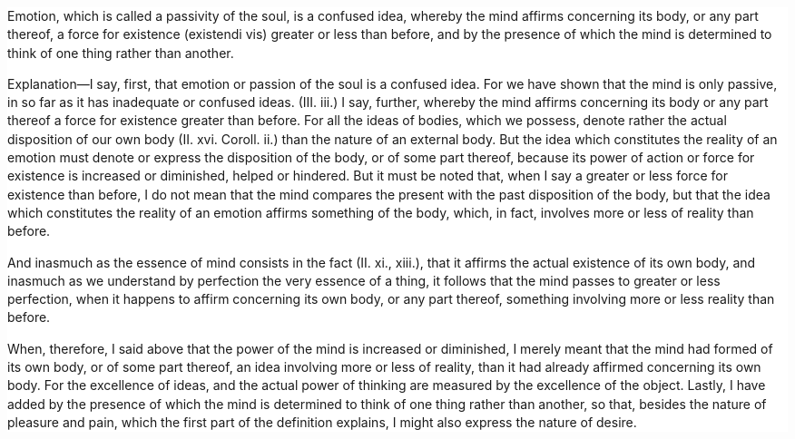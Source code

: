 Emotion, which is called a passivity of the soul, is a confused idea, whereby the mind affirms concerning its body, or any part thereof, a force for existence (existendi vis) greater or less than before, and by the presence of which the mind is determined to think of one thing rather than another.

 Explanation—I say, first, that emotion or passion of the soul is a confused idea. For we have shown that the mind is only passive, in so far as it has inadequate or confused ideas. (III. iii.) I say, further, whereby the mind affirms concerning its body or any part thereof a force for existence greater than before. For all the ideas of bodies, which we possess, denote rather the actual disposition of our own body (II. xvi. Coroll. ii.) than the nature of an external body. But the idea which constitutes the reality of an emotion must denote or express the disposition of the body, or of some part thereof, because its power of action or force for existence is increased or diminished, helped or hindered. But it must be noted that, when I say a greater or less force for existence than before, I do not mean that the mind compares the present with the past disposition of the body, but that the idea which constitutes the reality of an emotion affirms something of the body, which, in fact, involves more or less of reality than before.

 And inasmuch as the essence of mind consists in the fact (II. xi., xiii.), that it affirms the actual existence of its own body, and inasmuch as we understand by perfection the very essence of a thing, it follows that the mind passes to greater or less perfection, when it happens to affirm concerning its own body, or any part thereof, something involving more or less reality than before.

 When, therefore, I said above that the power of the mind is increased or diminished, I merely meant that the mind had formed of its own body, or of some part thereof, an idea involving more or less of reality, than it had already affirmed concerning its own body. For the excellence of ideas, and the actual power of thinking are measured by the excellence of the object. Lastly, I have added by the presence of which the mind is determined to think of one thing rather than another, so that, besides the nature of pleasure and pain, which the first part of the definition explains, I might also express the nature of desire.
